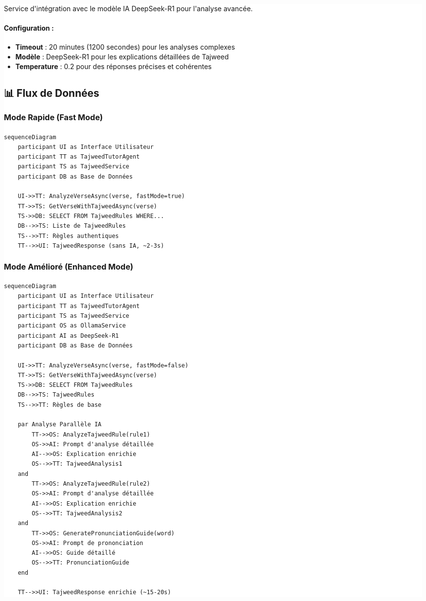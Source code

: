 Service d'intégration avec le modèle IA DeepSeek-R1 pour l'analyse avancée.

#### Configuration :
- **Timeout** : 20 minutes (1200 secondes) pour les analyses complexes
- **Modèle** : DeepSeek-R1 pour les explications détaillées de Tajweed
- **Temperature** : 0.2 pour des réponses précises et cohérentes

## 📊 Flux de Données

### Mode Rapide (Fast Mode)
```mermaid
sequenceDiagram
    participant UI as Interface Utilisateur
    participant TT as TajweedTutorAgent  
    participant TS as TajweedService
    participant DB as Base de Données
    
    UI->>TT: AnalyzeVerseAsync(verse, fastMode=true)
    TT->>TS: GetVerseWithTajweedAsync(verse)
    TS->>DB: SELECT FROM TajweedRules WHERE...
    DB-->>TS: Liste de TajweedRules
    TS-->>TT: Règles authentiques
    TT-->>UI: TajweedResponse (sans IA, ~2-3s)
```

### Mode Amélioré (Enhanced Mode)
```mermaid
sequenceDiagram
    participant UI as Interface Utilisateur
    participant TT as TajweedTutorAgent
    participant TS as TajweedService
    participant OS as OllamaService
    participant AI as DeepSeek-R1
    participant DB as Base de Données
    
    UI->>TT: AnalyzeVerseAsync(verse, fastMode=false)
    TT->>TS: GetVerseWithTajweedAsync(verse)
    TS->>DB: SELECT FROM TajweedRules
    DB-->>TS: TajweedRules
    TS-->>TT: Règles de base
    
    par Analyse Parallèle IA
        TT->>OS: AnalyzeTajweedRule(rule1)
        OS->>AI: Prompt d'analyse détaillée
        AI-->>OS: Explication enrichie
        OS-->>TT: TajweedAnalysis1
    and
        TT->>OS: AnalyzeTajweedRule(rule2)
        OS->>AI: Prompt d'analyse détaillée
        AI-->>OS: Explication enrichie
        OS-->>TT: TajweedAnalysis2
    and
        TT->>OS: GeneratePronunciationGuide(word)
        OS->>AI: Prompt de prononciation
        AI-->>OS: Guide détaillé
        OS-->>TT: PronunciationGuide
    end
    
    TT-->>UI: TajweedResponse enrichie (~15-20s)
```
